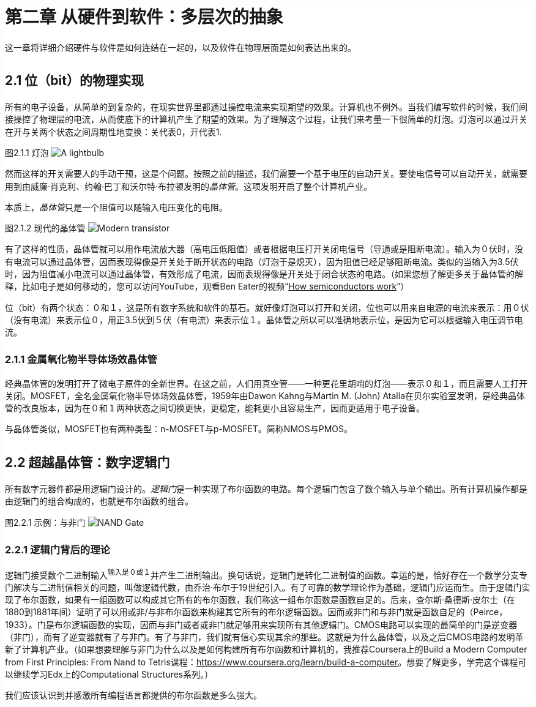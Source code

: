 # 第二章 从硬件到软件：多层次的抽象

这一章将详细介绍硬件与软件是如何连结在一起的，以及软件在物理层面是如何表达出来的。

## 2.1 位（bit）的物理实现

所有的电子设备，从简单的到复杂的，在现实世界里都通过操控电流来实现期望的效果。计算机也不例外。当我们编写软件的时候，我们间接操控了物理层的电流，从而使底下的计算机产生了期望的效果。为了理解这个过程，让我们来考量一下很简单的灯泡。灯泡可以通过开关在开与关两个状态之间周期性地变换：关代表0，开代表1.

图2.1.1 灯泡
![A lightbulb](https://raw.githubusercontent.com/tuhdo/os01/master/book_src/images/02/bulb.svg)

然而这样的开关需要人的手动干预，这是个问题。按照之前的描述，我们需要一个基于电压的自动开关。要使电信号可以自动开关，就需要用到由威廉·肖克利、约翰·巴丁和沃尔特·布拉顿发明的*晶体管*。这项发明开启了整个计算机产业。

本质上，*晶体管*只是一个阻值可以随输入电压变化的电阻。

图2.1.2 现代的晶体管
![Modern transistor](https://github.com/tuhdo/os01/raw/master/book_src/images/02/transistor.svg)

有了这样的性质，晶体管就可以用作电流放大器（高电压低阻值）或者根据电压打开关闭电信号（导通或是阻断电流）。输入为０伏时，没有电流可以通过晶体管，因而表现得像是开关处于断开状态的电路（灯泡于是熄灭），因为阻值已经足够阻断电流。类似的当输入为3.5伏时，因为阻值减小电流可以通过晶体管，有效形成了电流，因而表现得像是开关处于闭合状态的电路。（如果您想了解更多关于晶体管的解释，比如电子是如何移动的，您可以访问YouTube，观看Ben Eater的视频“[How semiconductors work](https://youtu.be/33vbFFFn04k)”）

位（bit）有两个状态：０和１，这是所有数字系统和软件的基石。就好像灯泡可以打开和关闭，位也可以用来自电源的电流来表示：用０伏（没有电流）来表示位０，用正3.5伏到５伏（有电流）来表示位１。晶体管之所以可以准确地表示位，是因为它可以根据输入电压调节电流。

### 2.1.1 金属氧化物半导体场效晶体管

经典晶体管的发明打开了微电子原件的全新世界。在这之前，人们用真空管——一种更花里胡哨的灯泡——表示０和１，而且需要人工打开关闭。MOSFET，全名金属氧化物半导体场效晶体管，1959年由Dawon Kahng与Martin M. (John) Atalla在贝尔实验室发明，是经典晶体管的改良版本，因为在０和１两种状态之间切换更快，更稳定，能耗更小且容易生产，因而更适用于电子设备。

与晶体管类似，MOSFET也有两种类型：n-MOSFET与p-MOSFET。简称NMOS与PMOS。

## 2.2 超越晶体管：数字逻辑门

所有数字元器件都是用逻辑门设计的。*逻辑门*是一种实现了布尔函数的电路。每个逻辑门包含了数个输入与单个输出。所有计算机操作都是由逻辑门的组合构成的，也就是布尔函数的组合。

图2.2.1 示例：与非门
![NAND Gate](https://github.com/tuhdo/os01/raw/master/book_src/images/02/Nand-gate.svg)

### 2.2.1 逻辑门背后的理论

逻辑门接受数个二进制输入<sup>输入是０或１</sup>并产生二进制输出。换句话说，逻辑门是转化二进制值的函数。幸运的是，恰好存在一个数学分支专门解决与二进制值相关的问题，叫做逻辑代数，由乔治·布尔于19世纪引入。有了可靠的数学理论作为基础，逻辑门应运而生。由于逻辑门实现了布尔函数，如果有一组函数可以构成其它所有的布尔函数，我们称这一组布尔函数是函数自足的。后来，查尔斯·桑德斯·皮尔士（在1880到1881年间）证明了可以用或非/与非布尔函数来构建其它所有的布尔逻辑函数。因而或非门和与非门就是函数自足的（Peirce，1933）。门是布尔逻辑函数的实现，因而与非门或者或非门就足够用来实现所有其他逻辑门。CMOS电路可以实现的最简单的门是逆变器（非门），而有了逆变器就有了与非门。有了与非门，我们就有信心实现其余的那些。这就是为什么晶体管，以及之后CMOS电路的发明革新了计算机产业。（如果想要理解与非门为什么以及是如何构建所有布尔函数和计算机的，我推荐Coursera上的Build a Modern Computer from First Principles: From Nand to Tetris课程：<https://www.coursera.org/learn/build-a-computer>。想要了解更多，学完这个课程可以继续学习Edx上的Computational Structures系列。）

我们应该认识到并感激所有编程语言都提供的布尔函数是多么强大。
